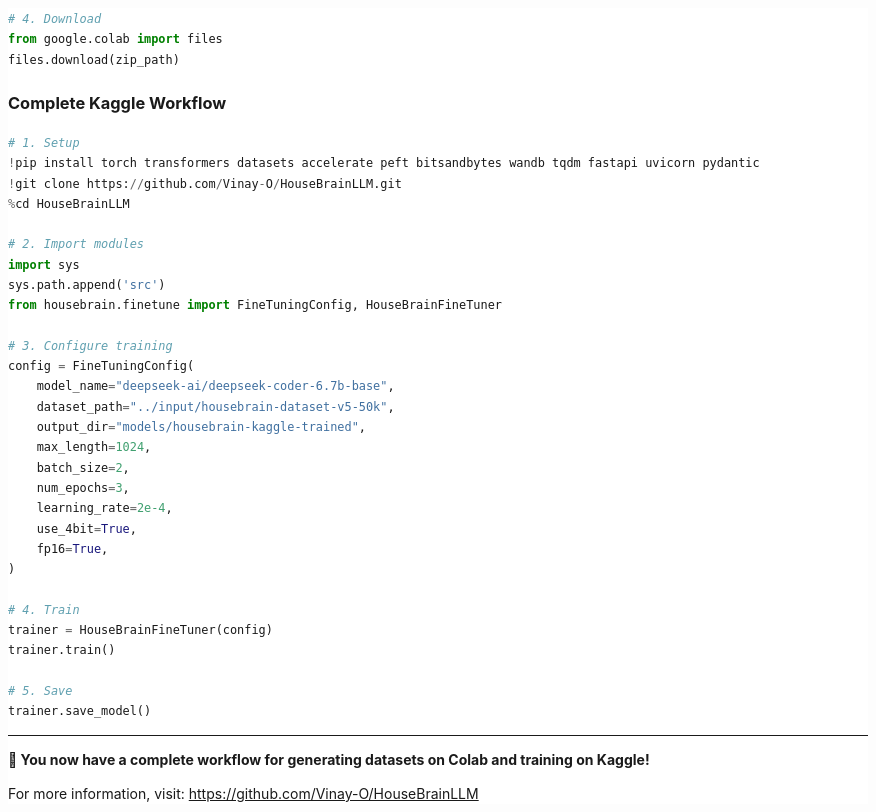 ```python
# 4. Download
from google.colab import files
files.download(zip_path)
```

### Complete Kaggle Workflow
```python
# 1. Setup
!pip install torch transformers datasets accelerate peft bitsandbytes wandb tqdm fastapi uvicorn pydantic
!git clone https://github.com/Vinay-O/HouseBrainLLM.git
%cd HouseBrainLLM

# 2. Import modules
import sys
sys.path.append('src')
from housebrain.finetune import FineTuningConfig, HouseBrainFineTuner

# 3. Configure training
config = FineTuningConfig(
    model_name="deepseek-ai/deepseek-coder-6.7b-base",
    dataset_path="../input/housebrain-dataset-v5-50k",
    output_dir="models/housebrain-kaggle-trained",
    max_length=1024,
    batch_size=2,
    num_epochs=3,
    learning_rate=2e-4,
    use_4bit=True,
    fp16=True,
)

# 4. Train
trainer = HouseBrainFineTuner(config)
trainer.train()

# 5. Save
trainer.save_model()
```

---

**🎉 You now have a complete workflow for generating datasets on Colab and training on Kaggle!**

For more information, visit: https://github.com/Vinay-O/HouseBrainLLM
